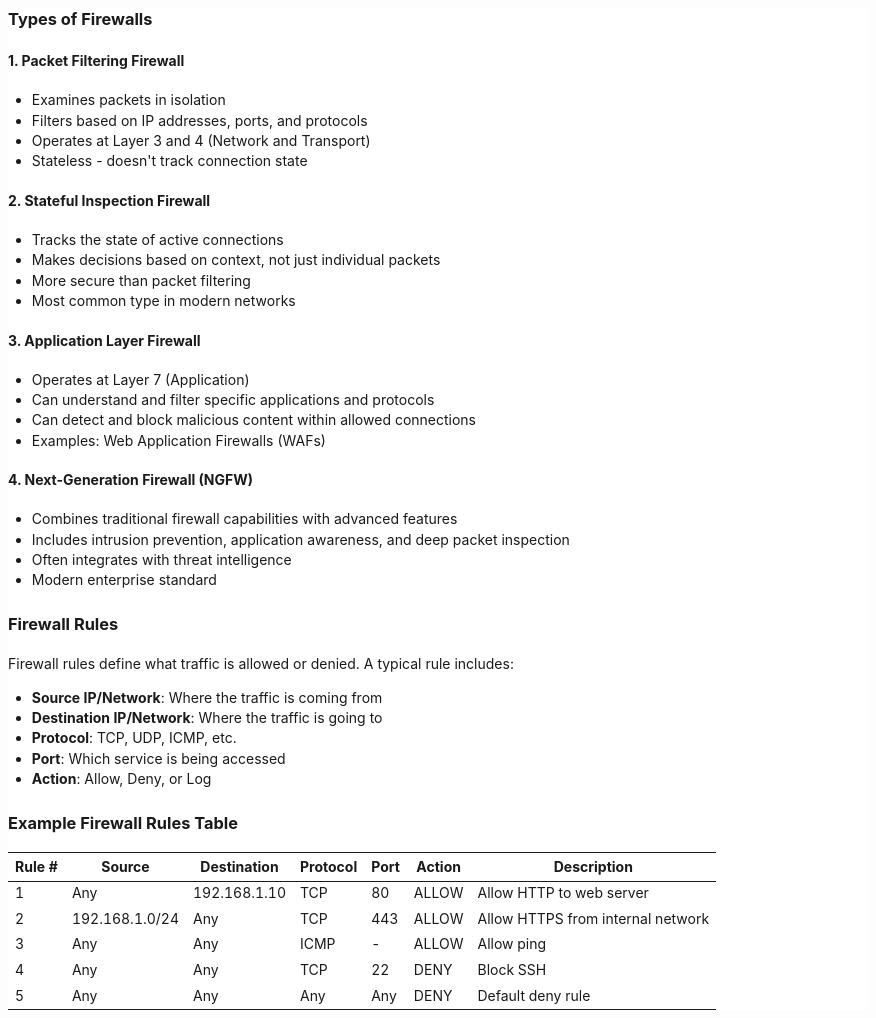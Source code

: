 ### Types of Firewalls

#### 1. Packet Filtering Firewall

* Examines packets in isolation
* Filters based on IP addresses, ports, and protocols
* Operates at Layer 3 and 4 (Network and Transport)
* Stateless - doesn't track connection state

#### 2. Stateful Inspection Firewall

* Tracks the state of active connections
* Makes decisions based on context, not just individual packets
* More secure than packet filtering
* Most common type in modern networks

#### 3. Application Layer Firewall

* Operates at Layer 7 (Application)
* Can understand and filter specific applications and protocols
* Can detect and block malicious content within allowed connections
* Examples: Web Application Firewalls (WAFs)

#### 4. Next-Generation Firewall (NGFW)

* Combines traditional firewall capabilities with advanced features
* Includes intrusion prevention, application awareness, and deep packet inspection
* Often integrates with threat intelligence
* Modern enterprise standard

### Firewall Rules

Firewall rules define what traffic is allowed or denied. A typical rule includes:

* **Source IP/Network**: Where the traffic is coming from
* **Destination IP/Network**: Where the traffic is going to
* **Protocol**: TCP, UDP, ICMP, etc.
* **Port**: Which service is being accessed
* **Action**: Allow, Deny, or Log

### Example Firewall Rules Table

| Rule # | Source | Destination | Protocol | Port | Action | Description |
|--------|--------|-------------|----------|------|--------|--------------|
| 1 | Any | 192.168.1.10 | TCP | 80 | ALLOW | Allow HTTP to web server |
| 2 | 192.168.1.0/24 | Any | TCP | 443 | ALLOW | Allow HTTPS from internal network |
| 3 | Any | Any | ICMP | - | ALLOW | Allow ping |
| 4 | Any | Any | TCP | 22 | DENY | Block SSH |
| 5 | Any | Any | Any | Any | DENY | Default deny rule |
